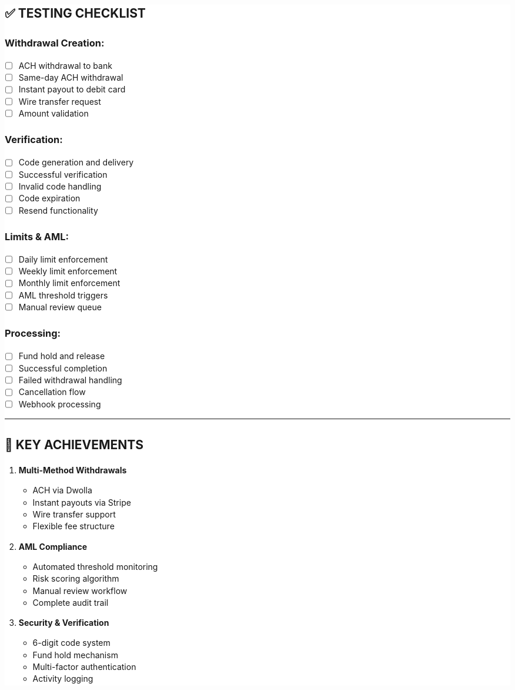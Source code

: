## ✅ TESTING CHECKLIST

### Withdrawal Creation:
- [ ] ACH withdrawal to bank
- [ ] Same-day ACH withdrawal
- [ ] Instant payout to debit card
- [ ] Wire transfer request
- [ ] Amount validation

### Verification:
- [ ] Code generation and delivery
- [ ] Successful verification
- [ ] Invalid code handling
- [ ] Code expiration
- [ ] Resend functionality

### Limits & AML:
- [ ] Daily limit enforcement
- [ ] Weekly limit enforcement
- [ ] Monthly limit enforcement
- [ ] AML threshold triggers
- [ ] Manual review queue

### Processing:
- [ ] Fund hold and release
- [ ] Successful completion
- [ ] Failed withdrawal handling
- [ ] Cancellation flow
- [ ] Webhook processing

---

## 🎯 KEY ACHIEVEMENTS

1. **Multi-Method Withdrawals**
   - ACH via Dwolla
   - Instant payouts via Stripe
   - Wire transfer support
   - Flexible fee structure

2. **AML Compliance**
   - Automated threshold monitoring
   - Risk scoring algorithm
   - Manual review workflow
   - Complete audit trail

3. **Security & Verification**
   - 6-digit code system
   - Fund hold mechanism
   - Multi-factor authentication
   - Activity logging

